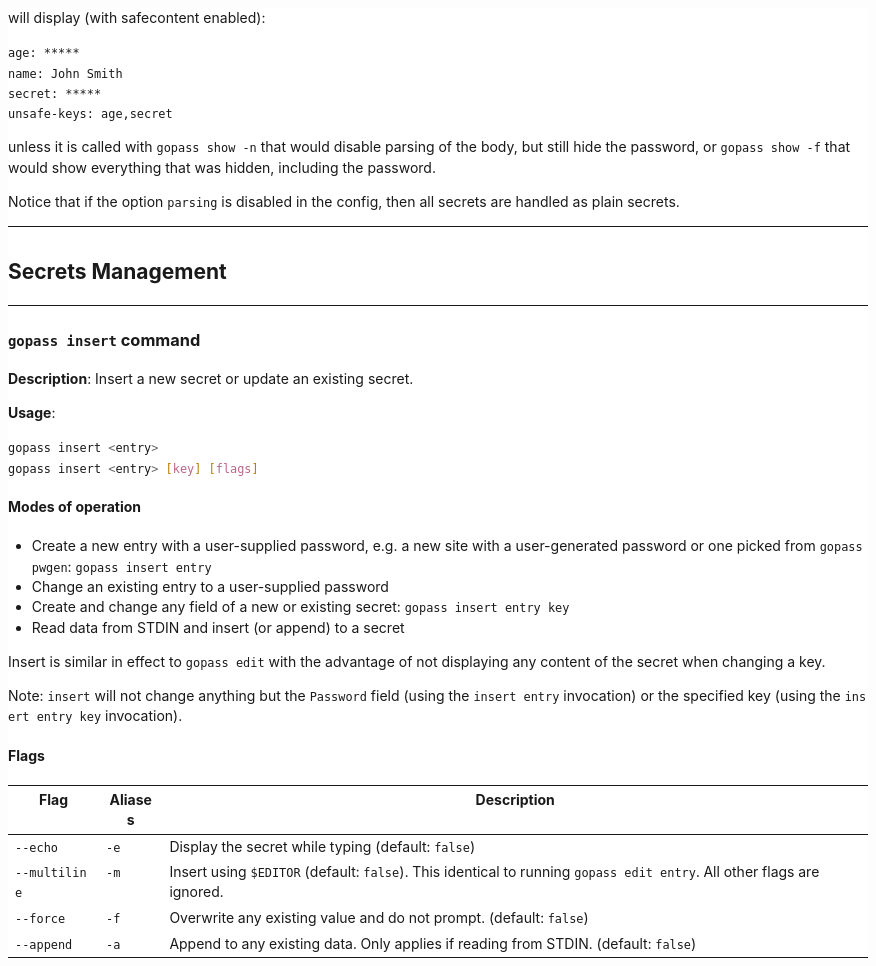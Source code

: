 will display (with safecontent enabled):

``` 
age: *****
name: John Smith
secret: *****
unsafe-keys: age,secret
```

unless it is called with `gopass show -n` that would disable parsing of the body, but still hide the password, or `gopass show -f` that would show everything that was hidden, including the password.

Notice that if the option `parsing` is disabled in the config, then all secrets are handled as plain secrets.

---

## Secrets Management

---

### `gopass insert` command

**Description**: Insert a new secret or update an existing secret.

**Usage**:

```bash
gopass insert <entry>
gopass insert <entry> [key] [flags]
```

#### Modes of operation

* Create a new entry with a user-supplied password, e.g. a new site with a user-generated password or one picked from `gopass pwgen`: `gopass insert entry`
* Change an existing entry to a user-supplied password
* Create and change any field of a new or existing secret: `gopass insert entry key`
* Read data from STDIN and insert (or append) to a secret

Insert is similar in effect to `gopass edit` with the advantage of not displaying any content of the secret when changing a key.

Note: `insert` will not change anything but the `Password` field (using the `insert entry` invocation) or the specified key (using the `insert entry key` invocation).

#### Flags

| Flag          | Aliases | Description                                                                                                            |
|---------------|---------|------------------------------------------------------------------------------------------------------------------------|
| `--echo`      | `-e`    | Display the secret while typing (default: `false`)                                                                     |
| `--multiline` | `-m`    | Insert using `$EDITOR` (default: `false`). This identical to running `gopass edit entry`. All other flags are ignored. |
| `--force`     | `-f`    | Overwrite any existing value and do not prompt. (default: `false`)                                                     |
| `--append`    | `-a`    | Append to any existing data. Only applies if reading from STDIN. (default: `false`)                                    |
